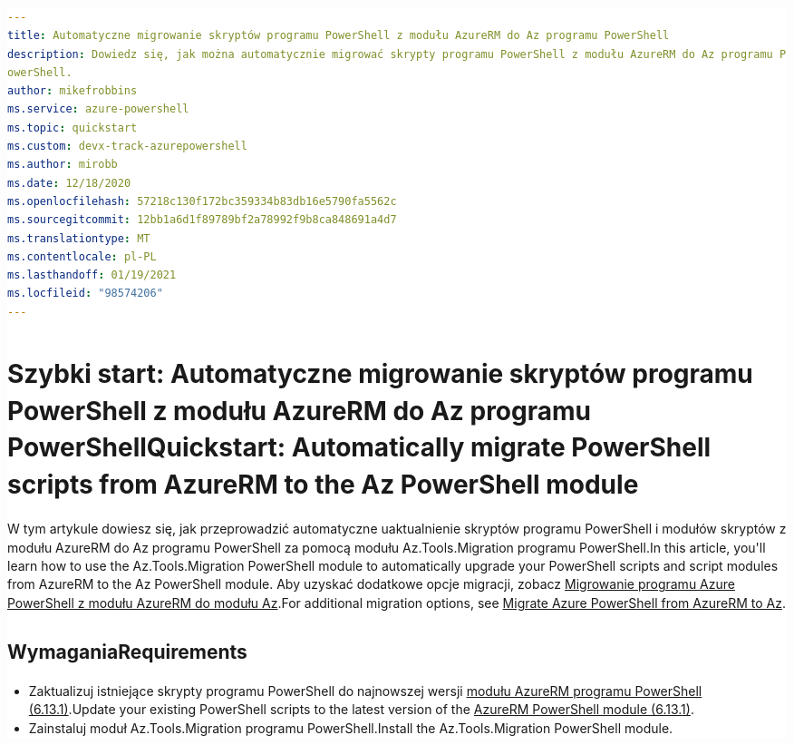 ```yaml
---
title: Automatyczne migrowanie skryptów programu PowerShell z modułu AzureRM do Az programu PowerShell
description: Dowiedz się, jak można automatycznie migrować skrypty programu PowerShell z modułu AzureRM do Az programu PowerShell.
author: mikefrobbins
ms.service: azure-powershell
ms.topic: quickstart
ms.custom: devx-track-azurepowershell
ms.author: mirobb
ms.date: 12/18/2020
ms.openlocfilehash: 57218c130f172bc359334b83db16e5790fa5562c
ms.sourcegitcommit: 12bb1a6d1f89789bf2a78992f9b8ca848691a4d7
ms.translationtype: MT
ms.contentlocale: pl-PL
ms.lasthandoff: 01/19/2021
ms.locfileid: "98574206"
---
```

# <a name="quickstart-automatically-migrate-powershell-scripts-from-azurerm-to-the-az-powershell-module"></a><span data-ttu-id="f9bc7-103">Szybki start: Automatyczne migrowanie skryptów programu PowerShell z modułu AzureRM do Az programu PowerShell</span><span class="sxs-lookup"><span data-stu-id="f9bc7-103">Quickstart: Automatically migrate PowerShell scripts from AzureRM to the Az PowerShell module</span></span>

<span data-ttu-id="f9bc7-104">W tym artykule dowiesz się, jak przeprowadzić automatyczne uaktualnienie skryptów programu PowerShell i modułów skryptów z modułu AzureRM do Az programu PowerShell za pomocą modułu Az.Tools.Migration programu PowerShell.</span><span class="sxs-lookup"><span data-stu-id="f9bc7-104">In this article, you'll learn how to use the Az.Tools.Migration PowerShell module to automatically upgrade your PowerShell scripts and script modules from AzureRM to the Az PowerShell module.</span></span> <span data-ttu-id="f9bc7-105">Aby uzyskać dodatkowe opcje migracji, zobacz [Migrowanie programu Azure PowerShell z modułu AzureRM do modułu Az](/powershell/azure/migrate-from-azurerm-to-az).</span><span class="sxs-lookup"><span data-stu-id="f9bc7-105">For additional migration options, see [Migrate Azure PowerShell from AzureRM to Az](/powershell/azure/migrate-from-azurerm-to-az).</span></span>

## <a name="requirements"></a><span data-ttu-id="f9bc7-106">Wymagania</span><span class="sxs-lookup"><span data-stu-id="f9bc7-106">Requirements</span></span>

* <span data-ttu-id="f9bc7-107">Zaktualizuj istniejące skrypty programu PowerShell do najnowszej wersji [modułu AzureRM programu PowerShell (6.13.1)](https://github.com/Azure/azure-powershell/releases/tag/v6.13.1-November2018).</span><span class="sxs-lookup"><span data-stu-id="f9bc7-107">Update your existing PowerShell scripts to the latest version of the [AzureRM PowerShell module (6.13.1)](https://github.com/Azure/azure-powershell/releases/tag/v6.13.1-November2018).</span></span>
* <span data-ttu-id="f9bc7-108">Zainstaluj moduł Az.Tools.Migration programu PowerShell.</span><span class="sxs-lookup"><span data-stu-id="f9bc7-108">Install the Az.Tools.Migration PowerShell module.</span></span>
